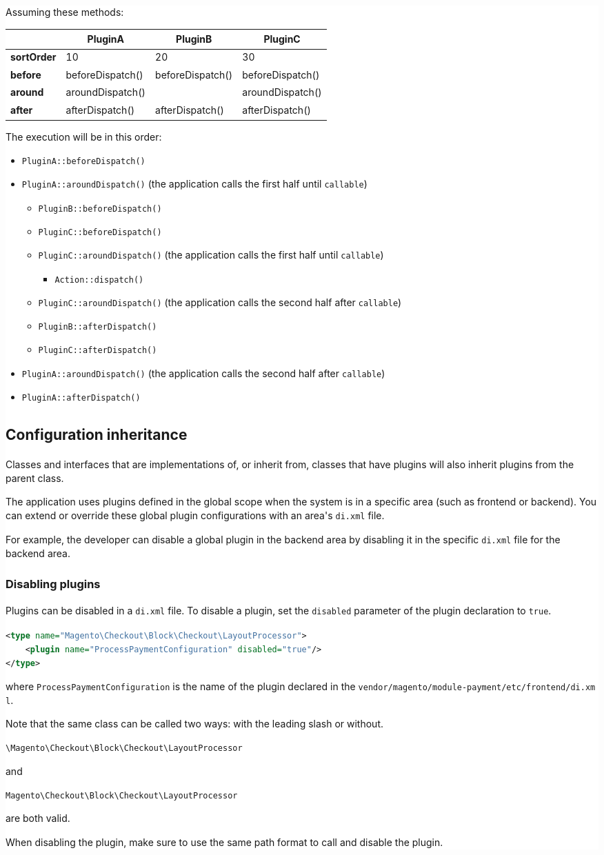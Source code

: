 Assuming these methods:

|               | PluginA          | PluginB          | PluginC          |
| ------------- | ---------------- | ---------------- | ---------------- |
| **sortOrder** | 10               | 20               | 30               |
| **before**    | beforeDispatch() | beforeDispatch() | beforeDispatch() |
| **around**    | aroundDispatch() |                  | aroundDispatch() |
| **after**     | afterDispatch()  | afterDispatch()  | afterDispatch()  |

The execution will be in this order:

*  `PluginA::beforeDispatch()`
*  `PluginA::aroundDispatch()` (the application calls the first half until `callable`)

   *  `PluginB::beforeDispatch()`
   *  `PluginC::beforeDispatch()`
   *  `PluginC::aroundDispatch()` (the application calls the first half until `callable`)

      *  `Action::dispatch()`

   *  `PluginC::aroundDispatch()` (the application calls the second half after `callable`)
   *  `PluginB::afterDispatch()`
   *  `PluginC::afterDispatch()`

*  `PluginA::aroundDispatch()` (the application calls the second half after `callable`)
*  `PluginA::afterDispatch()`

## Configuration inheritance

Classes and interfaces that are implementations of, or inherit from, classes that have plugins will also inherit plugins from the parent class.

The application uses plugins defined in the global scope when the system is in a specific area (such as frontend or backend). You can extend or override these global plugin configurations with an area's `di.xml` file.

For example, the developer can disable a global plugin in the backend area by disabling it in the specific `di.xml` file for the backend area.

### Disabling plugins

Plugins can be disabled in a `di.xml` file. To disable a plugin, set the `disabled` parameter of the plugin declaration  to `true`.

```xml
<type name="Magento\Checkout\Block\Checkout\LayoutProcessor">
    <plugin name="ProcessPaymentConfiguration" disabled="true"/>
</type>
```

where `ProcessPaymentConfiguration` is the name of the plugin declared in the `vendor/magento/module-payment/etc/frontend/di.xml`.

Note that the same class can be called two ways: with the leading slash or without.

`\Magento\Checkout\Block\Checkout\LayoutProcessor`

and

`Magento\Checkout\Block\Checkout\LayoutProcessor`

are both valid.

When disabling the plugin, make sure to use the same path format to call and disable the plugin.
